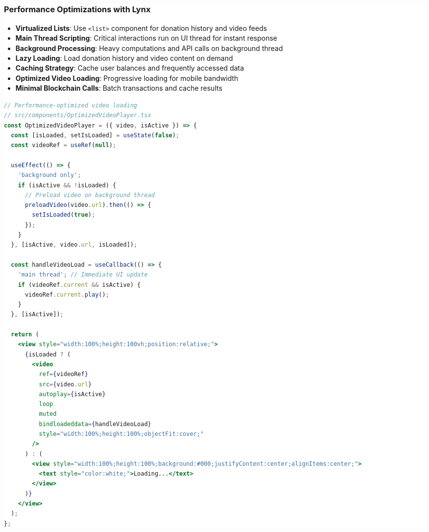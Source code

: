 ### Performance Optimizations with Lynx
- **Virtualized Lists**: Use `<list>` component for donation history and video feeds
- **Main Thread Scripting**: Critical interactions run on UI thread for instant response
- **Background Processing**: Heavy computations and API calls on background thread
- **Lazy Loading**: Load donation history and video content on demand
- **Caching Strategy**: Cache user balances and frequently accessed data
- **Optimized Video Loading**: Progressive loading for mobile bandwidth
- **Minimal Blockchain Calls**: Batch transactions and cache results

```jsx
// Performance-optimized video loading
// src/components/OptimizedVideoPlayer.tsx
const OptimizedVideoPlayer = ({ video, isActive }) => {
  const [isLoaded, setIsLoaded] = useState(false);
  const videoRef = useRef(null);

  useEffect(() => {
    'background only';
    if (isActive && !isLoaded) {
      // Preload video on background thread
      preloadVideo(video.url).then(() => {
        setIsLoaded(true);
      });
    }
  }, [isActive, video.url, isLoaded]);

  const handleVideoLoad = useCallback(() => {
    'main thread'; // Immediate UI update
    if (videoRef.current && isActive) {
      videoRef.current.play();
    }
  }, [isActive]);

  return (
    <view style="width:100%;height:100vh;position:relative;">
      {isLoaded ? (
        <video
          ref={videoRef}
          src={video.url}
          autoplay={isActive}
          loop
          muted
          bindloadeddata={handleVideoLoad}
          style="width:100%;height:100%;objectFit:cover;"
        />
      ) : (
        <view style="width:100%;height:100%;background:#000;justifyContent:center;alignItems:center;">
          <text style="color:white;">Loading...</text>
        </view>
      )}
    </view>
  );
};
```
